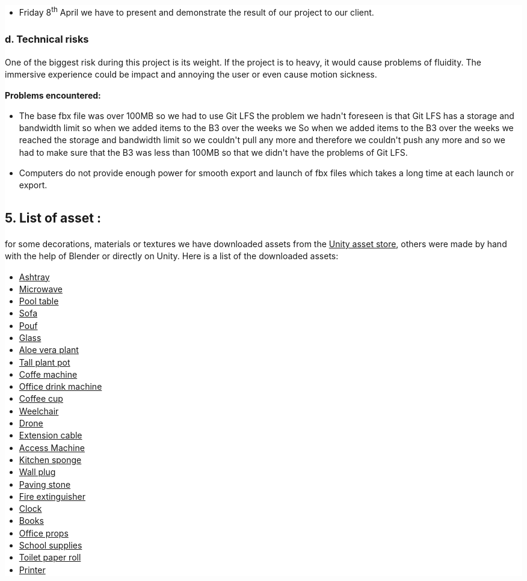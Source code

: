 - Friday 8<sup>th</sup> April we have to present and demonstrate the result of our project to our client.

### d. Technical risks
One of the biggest risk during this project is its weight. If the project is to heavy, it would cause problems of fluidity. The immersive experience could be impact and annoying the user or even cause motion sickness.

**Problems encountered:**
- The base fbx file was over 100MB so we had to use Git LFS the problem we hadn't foreseen is that Git LFS has a storage and bandwidth limit so when we added items to the B3 over the weeks we So when we added items to the B3 over the weeks we reached the storage and bandwidth limit so we couldn't pull any more and therefore we couldn't push any more and so we had to make sure that the B3 was less than 100MB so that we didn't have the problems of Git LFS.

- Computers do not provide enough power for smooth export and launch of fbx files which takes a long time at each launch or export.



## 5. List of asset :

for some decorations, materials or textures we have downloaded assets from the [Unity asset store](https://assetstore.unity.com/?gclid=CjwKCAjwloCSBhAeEiwA3hVo_cNWLtPdh_Qnk1dk6LTLdihd9u0d98ADsrIOfxoGRhAnYzZa3o93dBoC9cYQAvD_BwE&gclsrc=aw.ds), others were made by hand with the help of Blender or directly on Unity.
Here is a list of the downloaded assets:
- [Ashtray](https://www.cgtrader.com/free-3d-models/interior/interior-office/used-ashtray)
- [Microwave](https://www.cgtrader.com/free-3d-models/interior/kitchen/microwave-19523085-bd6e-4046-a0d2-39f7bb44c0bb)
- [Pool table](https://free3d.com/3d-model/pool-table-v1--600461.html)
- [Sofa](https://www.cgtrader.com/free-3d-models/interior/house-interior/mirabel-pewter-sofa)
- [Pouf](https://www.cgtrader.com/free-3d-models/furniture/other/fabric-pouf)
- [Glass](https://www.cgtrader.com/free-3d-models/household/other/wine-glasses--3)
- [Aloe vera plant](https://www.cgtrader.com/free-3d-models/plant/pot-plant/aloe-vera-plant-dcc07e32-ba23-4674-af4c-a52d6f608b91)
- [Tall plant pot](https://www.cgtrader.com/free-3d-models/plant/pot-plant/tall-plant-pot)
- [Coffe machine](https://www.cgtrader.com/free-3d-models/household/kitchenware/coffee-machine-rigged)
- [Office drink machine](https://www.cgtrader.com/free-3d-models/interior/interior-office/office-drink-machines-low-poly)
- [Coffee cup](https://www.cgtrader.com/free-3d-models/household/kitchenware/cafe-coffee-cup-3d-model)
- [Weelchair](https://www.cgtrader.com/free-3d-models/science/medical/wheelchair-16868cf7-6f77-452e-b2c3-2cd9c73ae06a)
- [Drone](https://free3d.com/3d-model/drone-costume-411845.html)
- [Extension cable](https://www.cgtrader.com/free-3d-models/electronics/other/extension-cable)
- [Access Machine](:https://www.cgtrader.com/free-3d-models/electronics/other/sci-fi-access-machine)
- [Kitchen sponge](https://www.cgtrader.com/free-3d-models/household/kitchenware/free-kitchen-sponge)
- [Wall plug](https://www.turbosquid.com/fr/3d-models/wall-plug-3d-model/421718#)
- [Paving stone](https://ambientcg.com/view?id=PavingStones035)
- [Fire extinguisher](https://www.cgtrader.com/free-3d-models/architectural/other/fire-extinguisher-low-poly)
- [Clock](https://www.cgtrader.com/free-3d-models/interior/interior-office/clock-bge-cycles-or-with-constraints-for-animations)
- [Books](https://assetstore.unity.com/packages/3d/props/interior/qa-books-115415)
- [Office props](https://assetstore.unity.com/packages/3d/environments/low-poly-office-props-lite-131438)
- [School supplies](https://assetstore.unity.com/packages/3d/school-supplies-96667)
- [Toilet paper roll](https://assetstore.unity.com/packages/3d/props/toilet-paper-roll-proto-series-165615)
- [Printer](https://assetstore.unity.com/packages/3d/props/electronics/printer-lowpoly-4996)